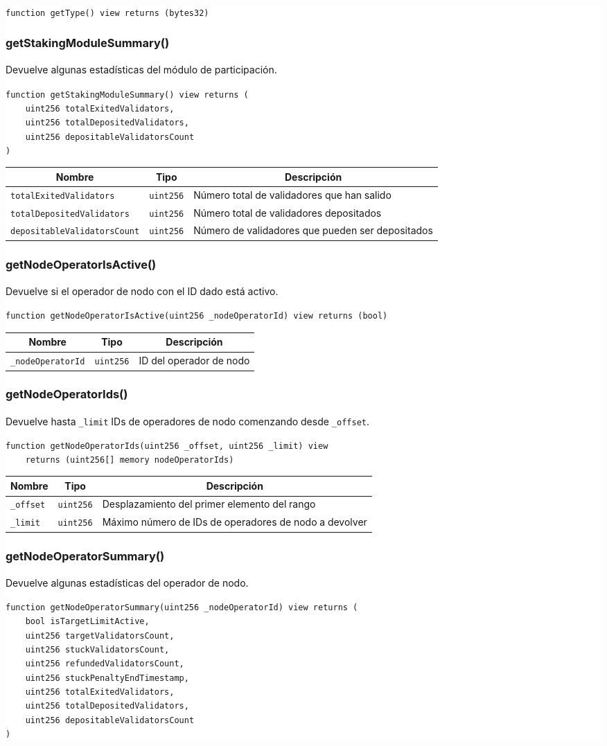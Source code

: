```sol
function getType() view returns (bytes32)
```

### getStakingModuleSummary()

Devuelve algunas estadísticas del módulo de participación.

```sol
function getStakingModuleSummary() view returns (
    uint256 totalExitedValidators,
    uint256 totalDepositedValidators,
    uint256 depositableValidatorsCount
)
```

| Nombre                        | Tipo      | Descripción                                         |
| ----------------------------- | --------- | --------------------------------------------------- |
| `totalExitedValidators`       | `uint256` | Número total de validadores que han salido          |
| `totalDepositedValidators`    | `uint256` | Número total de validadores depositados            |
| `depositableValidatorsCount`  | `uint256` | Número de validadores que pueden ser depositados   |

### getNodeOperatorIsActive()

Devuelve si el operador de nodo con el ID dado está activo.

```sol
function getNodeOperatorIsActive(uint256 _nodeOperatorId) view returns (bool)
```

| Nombre               | Tipo      | Descripción             |
| -------------------- | --------- | ----------------------- |
| `_nodeOperatorId`    | `uint256` | ID del operador de nodo |

### getNodeOperatorIds()

Devuelve hasta `_limit` IDs de operadores de nodo comenzando desde `_offset`.

```sol
function getNodeOperatorIds(uint256 _offset, uint256 _limit) view
    returns (uint256[] memory nodeOperatorIds)
```

| Nombre       | Tipo      | Descripción                              |
| ------------ | --------- | ---------------------------------------- |
| `_offset`    | `uint256` | Desplazamiento del primer elemento del rango |
| `_limit`     | `uint256` | Máximo número de IDs de operadores de nodo a devolver |

### getNodeOperatorSummary()

Devuelve algunas estadísticas del operador de nodo.

```sol
function getNodeOperatorSummary(uint256 _nodeOperatorId) view returns (
    bool isTargetLimitActive,
    uint256 targetValidatorsCount,
    uint256 stuckValidatorsCount,
    uint256 refundedValidatorsCount,
    uint256 stuckPenaltyEndTimestamp,
    uint256 totalExitedValidators,
    uint256 totalDepositedValidators,
    uint256 depositableValidatorsCount
)
```
